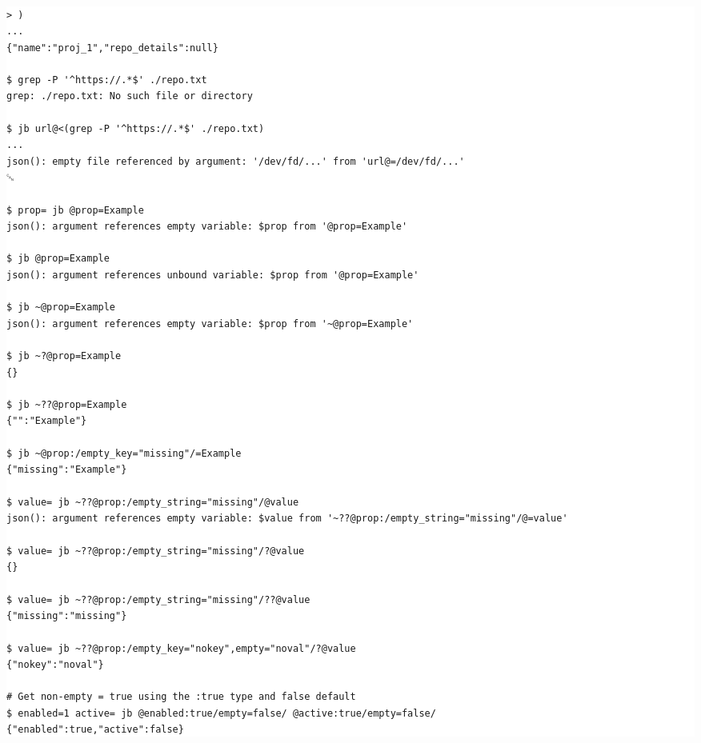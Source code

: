 ```Console
> )
...
{"name":"proj_1","repo_details":null}

$ grep -P '^https://.*$' ./repo.txt
grep: ./repo.txt: No such file or directory

$ jb url@<(grep -P '^https://.*$' ./repo.txt)
...
json(): empty file referenced by argument: '/dev/fd/...' from 'url@=/dev/fd/...'
␘

$ prop= jb @prop=Example
json(): argument references empty variable: $prop from '@prop=Example'

$ jb @prop=Example
json(): argument references unbound variable: $prop from '@prop=Example'

$ jb ~@prop=Example
json(): argument references empty variable: $prop from '~@prop=Example'

$ jb ~?@prop=Example
{}

$ jb ~??@prop=Example
{"":"Example"}

$ jb ~@prop:/empty_key="missing"/=Example
{"missing":"Example"}

$ value= jb ~??@prop:/empty_string="missing"/@value
json(): argument references empty variable: $value from '~??@prop:/empty_string="missing"/@=value'

$ value= jb ~??@prop:/empty_string="missing"/?@value
{}

$ value= jb ~??@prop:/empty_string="missing"/??@value
{"missing":"missing"}

$ value= jb ~??@prop:/empty_key="nokey",empty="noval"/?@value
{"nokey":"noval"}

# Get non-empty = true using the :true type and false default
$ enabled=1 active= jb @enabled:true/empty=false/ @active:true/empty=false/
{"enabled":true,"active":false}
```
